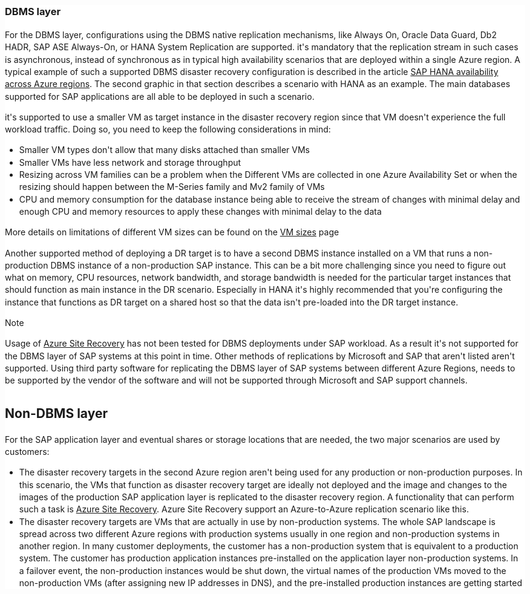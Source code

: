 ### DBMS layer
For the DBMS layer, configurations using the DBMS native replication mechanisms, like Always On, Oracle Data Guard, Db2 HADR, SAP ASE Always-On, or HANA System Replication are supported. it's mandatory that the replication stream in such cases is asynchronous, instead of synchronous as in typical high availability scenarios that are deployed within a single Azure region. A typical example of such a supported DBMS disaster recovery configuration is described in the article [SAP HANA availability across Azure regions](./sap-hana-availability-across-regions.md#combine-availability-within-one-region-and-across-regions). The second graphic in that section describes a scenario with HANA as an example. The main databases supported for SAP applications are all able to be deployed in such a scenario.

it's supported to use a smaller VM as target instance in the disaster recovery region since that VM doesn't experience the full workload traffic. Doing so, you need to keep the following considerations in mind:

- Smaller VM types don't allow that many disks attached than smaller VMs
- Smaller VMs have less network and storage throughput
- Resizing across VM families can be a problem when the Different VMs are collected in one Azure Availability Set or when the resizing should happen between the M-Series family and Mv2 family of VMs
- CPU and memory consumption for the database instance being able to receive the stream of changes with minimal delay and enough CPU and memory resources to apply these changes with minimal delay to the data

More details on limitations of different VM sizes can be found on the [VM sizes](/azure/virtual-machines/sizes) page

Another supported method of deploying a DR target is to have a second DBMS instance installed on a VM that runs a non-production DBMS instance of a non-production SAP instance. This can be a bit more challenging since you need to figure out what on memory, CPU resources, network bandwidth, and storage bandwidth is needed for the particular target instances that should function as main instance in the DR scenario. Especially in HANA it's highly recommended that you're configuring the instance that functions as DR target on a shared host so that the data isn't pre-loaded into the DR target instance.

> [!NOTE]
> Usage of [Azure Site Recovery](https://azure.microsoft.com/services/site-recovery/) has not been tested for DBMS deployments under SAP workload. As a result it's not supported for the DBMS layer of SAP systems at this point in time. Other methods of replications by Microsoft and SAP that aren't listed aren't supported. Using third party software for replicating the DBMS layer of SAP systems between different Azure Regions, needs to be supported by the vendor of the software and will not be supported through Microsoft and SAP support channels.

## Non-DBMS layer
For the SAP application layer and eventual shares or storage locations that are needed, the two major scenarios are used by customers:

- The disaster recovery targets in the second Azure region aren't being used for any production or non-production purposes. In this scenario, the VMs that function as disaster recovery target are ideally not deployed and the image and changes to the images of the production SAP application layer is replicated to the disaster recovery region. A functionality that can perform such a task is [Azure Site Recovery](../../site-recovery/azure-to-azure-move-overview.md). Azure Site Recovery support an Azure-to-Azure replication scenario like this.
- The disaster recovery targets are VMs that are actually in use by non-production systems. The whole SAP landscape is spread across two different Azure regions with production systems usually in one region and non-production systems in another region. In many customer deployments, the customer has a non-production system that is equivalent to a production system. The customer has production application instances pre-installed on the application layer non-production systems. In a failover event, the non-production instances would be shut down, the virtual names of the production VMs moved to the non-production VMs (after assigning new IP addresses in DNS), and the pre-installed production instances are getting started
